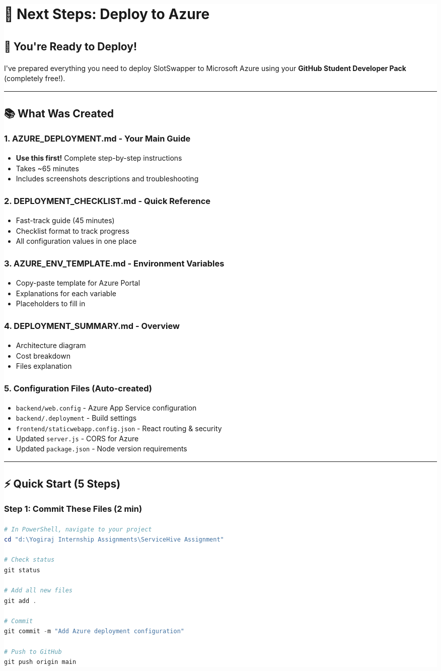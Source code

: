 # 🎯 Next Steps: Deploy to Azure

## 🚀 You're Ready to Deploy!

I've prepared everything you need to deploy SlotSwapper to Microsoft Azure using your **GitHub Student Developer Pack** (completely free!).

---

## 📚 What Was Created

### 1. **AZURE_DEPLOYMENT.md** - Your Main Guide
   - **Use this first!** Complete step-by-step instructions
   - Takes ~65 minutes
   - Includes screenshots descriptions and troubleshooting

### 2. **DEPLOYMENT_CHECKLIST.md** - Quick Reference
   - Fast-track guide (45 minutes)
   - Checklist format to track progress
   - All configuration values in one place

### 3. **AZURE_ENV_TEMPLATE.md** - Environment Variables
   - Copy-paste template for Azure Portal
   - Explanations for each variable
   - Placeholders to fill in

### 4. **DEPLOYMENT_SUMMARY.md** - Overview
   - Architecture diagram
   - Cost breakdown
   - Files explanation

### 5. Configuration Files (Auto-created)
   - `backend/web.config` - Azure App Service configuration
   - `backend/.deployment` - Build settings
   - `frontend/staticwebapp.config.json` - React routing & security
   - Updated `server.js` - CORS for Azure
   - Updated `package.json` - Node version requirements

---

## ⚡ Quick Start (5 Steps)

### Step 1: Commit These Files (2 min)

```powershell
# In PowerShell, navigate to your project
cd "d:\Yogiraj Internship Assignments\ServiceHive Assignment"

# Check status
git status

# Add all new files
git add .

# Commit
git commit -m "Add Azure deployment configuration"

# Push to GitHub
git push origin main
```

